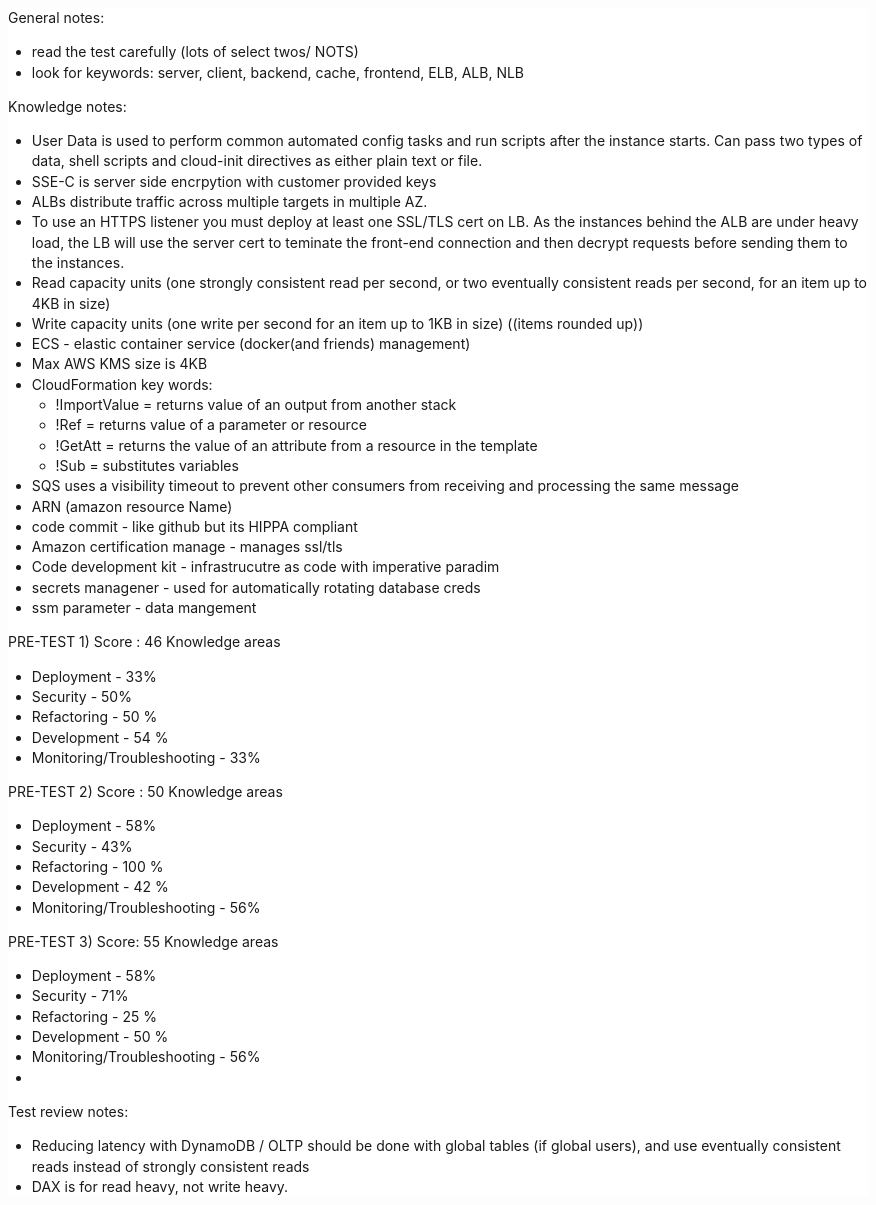 
General notes: 
- read the test carefully (lots of select twos/ NOTS)
- look for keywords: server, client, backend, cache, frontend, ELB, ALB, NLB

Knowledge notes:

 - User Data is used to perform common automated config tasks and run scripts after the instance starts. Can pass two types of data, shell scripts and cloud-init directives as either plain text or file. 
 - SSE-C is server side encrpytion with customer provided keys
 - ALBs distribute traffic across multiple targets in multiple AZ. 
 - To use an HTTPS listener you must deploy at least one SSL/TLS cert on LB. As the instances behind the ALB are under heavy load, the LB will use the server cert to teminate the front-end connection and then decrypt requests before sending them to the instances.
 - Read capacity units (one strongly consistent read per second, or two eventually consistent reads per second, for an item up to 4KB in size) 
 - Write capacity units (one write per second for an item up to 1KB in size) ((items rounded up))
 - ECS - elastic container service (docker(and friends) management) 
 - Max AWS KMS size is 4KB
 - CloudFormation key words:
   - !ImportValue = returns value of an output from another stack
   - !Ref = returns value of a parameter or resource
   - !GetAtt = returns the value of an attribute from a resource in the template
   - !Sub = substitutes variables
  - SQS uses a visibility timeout to prevent other consumers from receiving and processing the same message
  - ARN (amazon resource Name)
  - code commit - like github but its HIPPA compliant
  - Amazon certification manage - manages ssl/tls
  - Code development kit - infrastrucutre as code with imperative paradim 
  - secrets managener - used for automatically rotating database creds
  - ssm parameter - data mangement 

  
PRE-TEST 1)
Score : 46
Knowledge areas
  - Deployment - 33%
  - Security - 50%
  - Refactoring - 50 %
  - Development - 54 %
  - Monitoring/Troubleshooting - 33%

PRE-TEST 2)
Score : 50
Knowledge areas
  - Deployment - 58%
  - Security - 43%
  - Refactoring - 100 %
  - Development - 42 %
  - Monitoring/Troubleshooting - 56%

PRE-TEST 3) 
Score: 55
 Knowledge areas
  - Deployment - 58%
  - Security - 71%
  - Refactoring - 25 %
  - Development - 50 %
  - Monitoring/Troubleshooting - 56%
  - 
  Test review notes:
 - Reducing latency with DynamoDB / OLTP should be done with global tables (if global users), and use eventually consistent reads instead of strongly consistent reads
 - DAX is for read heavy, not write heavy. 